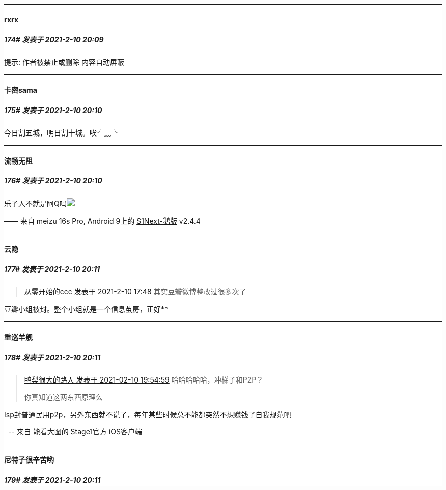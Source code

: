 
-----

####  rxrx  
##### 174#       发表于 2021-2-10 20:09

提示: 作者被禁止或删除 内容自动屏蔽


-----

####  卡密sama  
##### 175#       发表于 2021-2-10 20:10


今日割五城，明日割十城。唉╯﹏╰


-----

####  流畅无阻  
##### 176#       发表于 2021-2-10 20:10


乐子人不就是阿Q吗<img src="https://static.saraba1st.com/image/smiley/face2017/067.png" referrerpolicy="no-referrer">

—— 来自 meizu 16s Pro, Android 9上的 [S1Next-鹅版](https://github.com/ykrank/S1-Next/releases) v2.4.4


-----

####  云隐  
##### 177#       发表于 2021-2-10 20:11


<blockquote><a href="httphttps://bbs.saraba1st.com/2b/forum.php?mod=redirect&amp;goto=findpost&amp;pid=50297082&amp;ptid=1987286" target="_blank">从零开始的ccc 发表于 2021-2-10 17:48</a>
其实豆瓣微博整改过很多次了</blockquote>
豆瓣小组被封。整个小组就是一个信息茧房，正好**


-----

####  重巡羊舰  
##### 178#       发表于 2021-2-10 20:11


<blockquote><a href="httphttps://bbs.saraba1st.com/2b/forum.php?mod=redirect&amp;goto=findpost&amp;pid=50298351&amp;ptid=1987286" target="_blank">鸭梨很大的路人 发表于 2021-02-10 19:54:59</a>
哈哈哈哈哈，冲梯子和P2P？

你真知道这两东西原理么</blockquote>Isp封普通民用p2p，另外东西就不说了，每年某些时候总不能都突然不想赚钱了自我规范吧

[  -- 来自 能看大图的 Stage1官方 iOS客户端](https://itunes.apple.com/fi/app/saraba1st/id1221237470?mt=8)


-----

####  尼特子很辛苦哟  
##### 179#       发表于 2021-2-10 20:11

